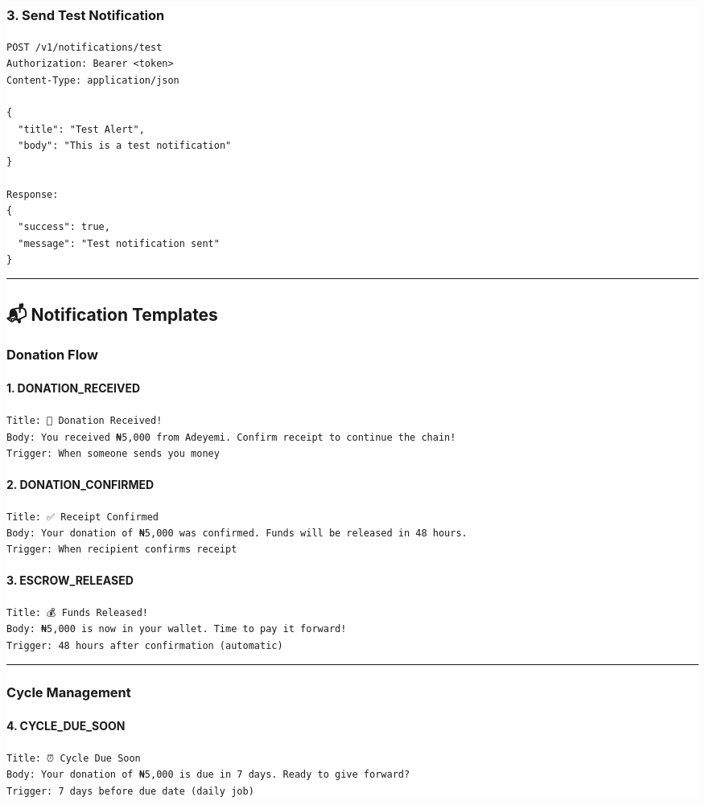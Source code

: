 
### 3. Send Test Notification
```http
POST /v1/notifications/test
Authorization: Bearer <token>
Content-Type: application/json

{
  "title": "Test Alert",
  "body": "This is a test notification"
}

Response:
{
  "success": true,
  "message": "Test notification sent"
}
```

---

## 📬 **Notification Templates**

### Donation Flow

#### 1. **DONATION_RECEIVED**
```
Title: 🎁 Donation Received!
Body: You received ₦5,000 from Adeyemi. Confirm receipt to continue the chain!
Trigger: When someone sends you money
```

#### 2. **DONATION_CONFIRMED**
```
Title: ✅ Receipt Confirmed
Body: Your donation of ₦5,000 was confirmed. Funds will be released in 48 hours.
Trigger: When recipient confirms receipt
```

#### 3. **ESCROW_RELEASED**
```
Title: 💰 Funds Released!
Body: ₦5,000 is now in your wallet. Time to pay it forward!
Trigger: 48 hours after confirmation (automatic)
```

---

### Cycle Management

#### 4. **CYCLE_DUE_SOON**
```
Title: ⏰ Cycle Due Soon
Body: Your donation of ₦5,000 is due in 7 days. Ready to give forward?
Trigger: 7 days before due date (daily job)
```
